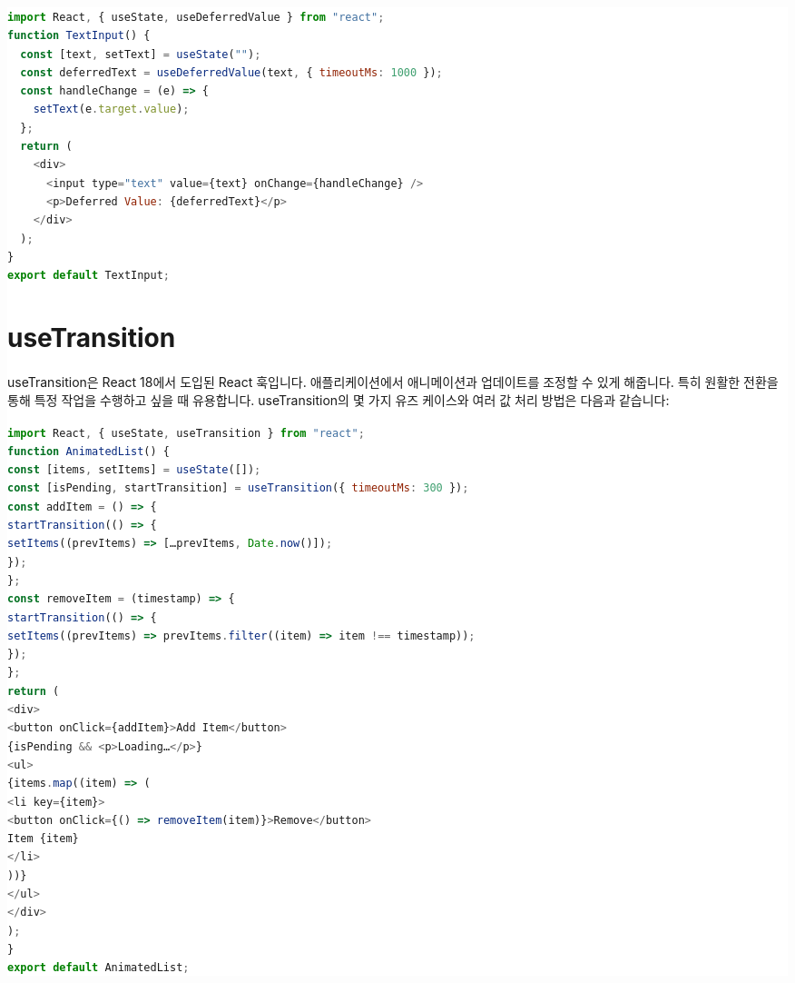 <script>
     (adsbygoogle = window.adsbygoogle || []).push({});
</script>

```js
import React, { useState, useDeferredValue } from "react";
function TextInput() {
  const [text, setText] = useState("");
  const deferredText = useDeferredValue(text, { timeoutMs: 1000 });
  const handleChange = (e) => {
    setText(e.target.value);
  };
  return (
    <div>
      <input type="text" value={text} onChange={handleChange} />
      <p>Deferred Value: {deferredText}</p>
    </div>
  );
}
export default TextInput;
```

# useTransition

useTransition은 React 18에서 도입된 React 훅입니다. 애플리케이션에서 애니메이션과 업데이트를 조정할 수 있게 해줍니다. 특히 원활한 전환을 통해 특정 작업을 수행하고 싶을 때 유용합니다. useTransition의 몇 가지 유즈 케이스와 여러 값 처리 방법은 다음과 같습니다:

```js
import React, { useState, useTransition } from "react";
function AnimatedList() {
const [items, setItems] = useState([]);
const [isPending, startTransition] = useTransition({ timeoutMs: 300 });
const addItem = () => {
startTransition(() => {
setItems((prevItems) => […prevItems, Date.now()]);
});
};
const removeItem = (timestamp) => {
startTransition(() => {
setItems((prevItems) => prevItems.filter((item) => item !== timestamp));
});
};
return (
<div>
<button onClick={addItem}>Add Item</button>
{isPending && <p>Loading…</p>}
<ul>
{items.map((item) => (
<li key={item}>
<button onClick={() => removeItem(item)}>Remove</button>
Item {item}
</li>
))}
</ul>
</div>
);
}
export default AnimatedList;
```
